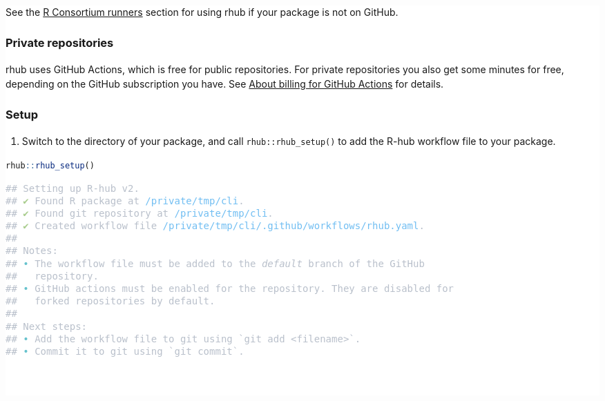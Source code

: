 See the [R Consortium runners](#the-r-consortium-runners) section for
using rhub if your package is not on GitHub.

### Private repositories

rhub uses GitHub Actions, which is free for public repositories. For
private repositories you also get some minutes for free, depending on
the GitHub subscription you have. See [About billing for GitHub
Actions](https://docs.github.com/en/billing/managing-billing-for-github-actions/about-billing-for-github-actions)
for details.

### Setup

1.  Switch to the directory of your package, and call
    `rhub::rhub_setup()` to add the R-hub workflow file to your package.

``` r
rhub::rhub_setup()
```

<div class="asciicast"
style="color: #B9C0CB;font-family: 'Fira Code',Monaco,Consolas,Menlo,'Bitstream Vera Sans Mono','Powerline Symbols',monospace;line-height: 1.300000">

<pre>
## Setting up R-hub v2.                                                            
## <span style="color: #A8CC8C;">✔</span> Found R package at <span style="color: #71BEF2;">/private/tmp/cli</span>.                                          
## <span style="color: #A8CC8C;">✔</span> Found git repository at <span style="color: #71BEF2;">/private/tmp/cli</span>.                                     
## <span style="color: #A8CC8C;">✔</span> Created workflow file <span style="color: #71BEF2;">/private/tmp/cli/.github/workflows/rhub.yaml</span>.           
##                                                                                 
## Notes:                                                                          
## <span style="color: #66C2CD;">•</span> The workflow file must be added to the <span style="font-style: italic;">default</span> branch of the GitHub           
##   repository.                                                                   
## <span style="color: #66C2CD;">•</span> GitHub actions must be enabled for the repository. They are disabled for      
##   forked repositories by default.                                               
##                                                                                 
## Next steps:                                                                     
## <span style="color: #66C2CD;">•</span> Add the workflow file to git using `git add &lt;filename&gt;`.                      
## <span style="color: #66C2CD;">•</span> Commit it to git using `git commit`.                                          